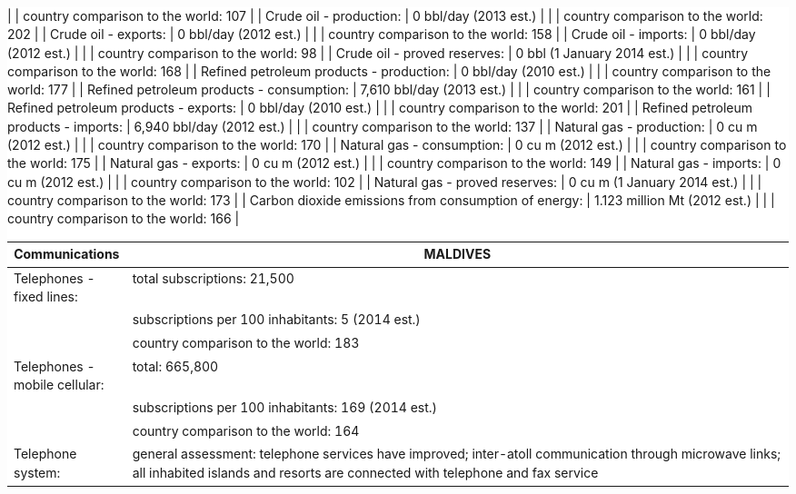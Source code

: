 | | country comparison to the world:  107 |
| Crude oil - production: | 0 bbl/day (2013 est.) |
| | country comparison to the world:  202 |
| Crude oil - exports: | 0 bbl/day (2012 est.) |
| | country comparison to the world:  158 |
| Crude oil - imports: | 0 bbl/day (2012 est.) |
| | country comparison to the world:  98 |
| Crude oil - proved reserves: | 0 bbl (1 January 2014 est.) |
| | country comparison to the world:  168 |
| Refined petroleum products - production: | 0 bbl/day (2010 est.) |
| | country comparison to the world:  177 |
| Refined petroleum products - consumption: | 7,610 bbl/day (2013 est.) |
| | country comparison to the world:  161 |
| Refined petroleum products - exports: | 0 bbl/day (2010 est.) |
| | country comparison to the world:  201 |
| Refined petroleum products - imports: | 6,940 bbl/day (2012 est.) |
| | country comparison to the world:  137 |
| Natural gas - production: | 0 cu m (2012 est.) |
| | country comparison to the world:  170 |
| Natural gas - consumption: | 0 cu m (2012 est.) |
| | country comparison to the world:  175 |
| Natural gas - exports: | 0 cu m (2012 est.) |
| | country comparison to the world:  149 |
| Natural gas - imports: | 0 cu m (2012 est.) |
| | country comparison to the world:  102 |
| Natural gas - proved reserves: | 0 cu m (1 January 2014 est.) |
| | country comparison to the world:  173 |
| Carbon dioxide emissions from consumption of energy: | 1.123 million Mt (2012 est.) |
| | country comparison to the world:  166 |

| Communications | MALDIVES |
| --- | --- |
| Telephones - fixed lines: | total subscriptions: 21,500 |
| | subscriptions per 100 inhabitants: 5 (2014 est.) |
| | country comparison to the world:  183 |
| Telephones - mobile cellular: | total: 665,800 |
| | subscriptions per 100 inhabitants: 169 (2014 est.) |
| | country comparison to the world:  164 |
| Telephone system: | general assessment: telephone services have improved; inter-atoll communication through microwave links; all inhabited islands and resorts are connected with telephone and fax service |